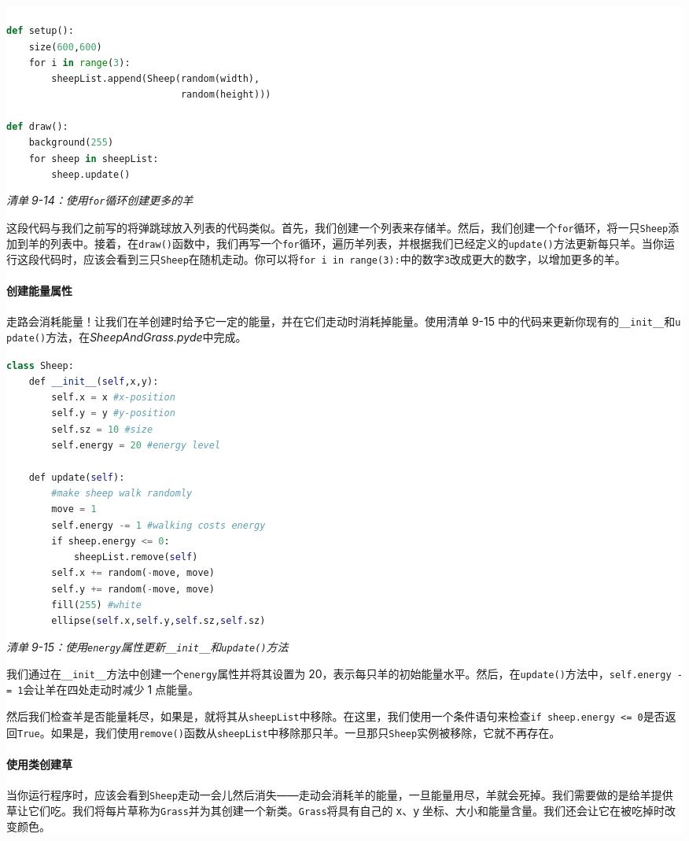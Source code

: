 ```py

def setup():
    size(600,600)
    for i in range(3):
        sheepList.append(Sheep(random(width),
                               random(height)))

def draw():
    background(255)
    for sheep in sheepList:
        sheep.update()
```

*清单 9-14：使用`for`循环创建更多的羊*

这段代码与我们之前写的将弹跳球放入列表的代码类似。首先，我们创建一个列表来存储羊。然后，我们创建一个`for`循环，将一只`Sheep`添加到羊的列表中。接着，在`draw()`函数中，我们再写一个`for`循环，遍历羊列表，并根据我们已经定义的`update()`方法更新每只羊。当你运行这段代码时，应该会看到三只`Sheep`在随机走动。你可以将`for i in range(3):`中的数字`3`改成更大的数字，以增加更多的羊。

#### 创建能量属性

走路会消耗能量！让我们在羊创建时给予它一定的能量，并在它们走动时消耗掉能量。使用清单 9-15 中的代码来更新你现有的`__init__`和`update()`方法，在*SheepAndGrass.pyde*中完成。

```py
class Sheep:
    def __init__(self,x,y):
        self.x = x #x-position
        self.y = y #y-position
        self.sz = 10 #size
        self.energy = 20 #energy level

    def update(self):
        #make sheep walk randomly
        move = 1
        self.energy -= 1 #walking costs energy
        if sheep.energy <= 0:
            sheepList.remove(self)
        self.x += random(-move, move)
        self.y += random(-move, move)
        fill(255) #white
        ellipse(self.x,self.y,self.sz,self.sz)
```

*清单 9-15：使用`energy`属性更新`__init__`和`update()`方法*

我们通过在`__init__`方法中创建一个`energy`属性并将其设置为 20，表示每只羊的初始能量水平。然后，在`update()`方法中，`self.energy -= 1`会让羊在四处走动时减少 1 点能量。

然后我们检查羊是否能量耗尽，如果是，就将其从`sheepList`中移除。在这里，我们使用一个条件语句来检查`if sheep.energy <= 0`是否返回`True`。如果是，我们使用`remove()`函数从`sheepList`中移除那只羊。一旦那只`Sheep`实例被移除，它就不再存在。

#### 使用类创建草

当你运行程序时，应该会看到`Sheep`走动一会儿然后消失——走动会消耗羊的能量，一旦能量用尽，羊就会死掉。我们需要做的是给羊提供草让它们吃。我们将每片草称为`Grass`并为其创建一个新类。`Grass`将具有自己的 x、y 坐标、大小和能量含量。我们还会让它在被吃掉时改变颜色。
